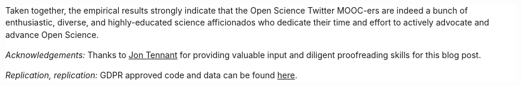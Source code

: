 Taken together, the empirical results strongly indicate that the Open Science Twitter MOOC-ers are indeed a bunch of enthusiastic, diverse, and highly-educated science afficionados who dedicate their time and effort to actively advocate and advance Open Science.

*Acknowledgements:* Thanks to [Jon Tennant](http://fossilsandshit.com/) for providing valuable input and diligent proofreading skills for this blog post.

*Replication, replication:* GDPR approved code and data can be found [here](https://github.com/lhehnke/opensciencemooc-followers).
